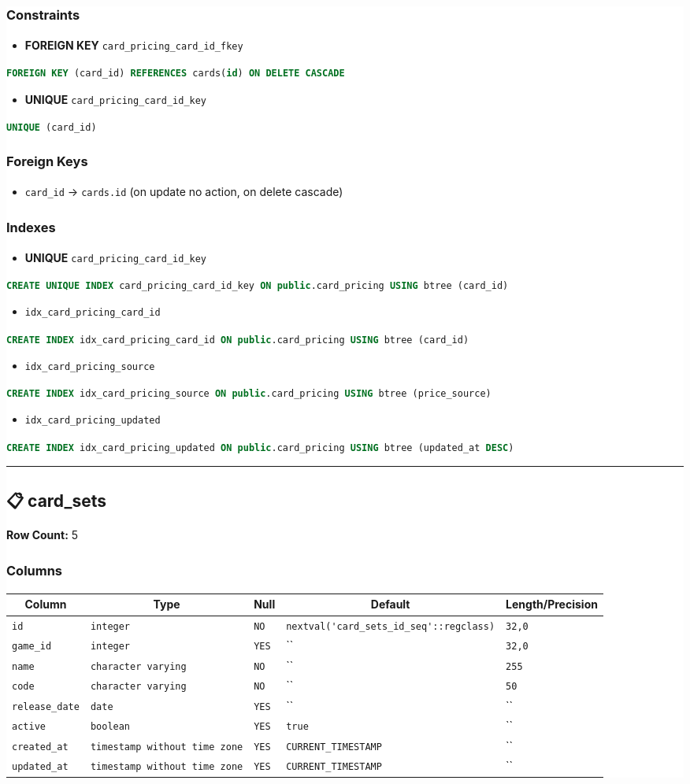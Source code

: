 ### Constraints

- **FOREIGN KEY** `card_pricing_card_id_fkey`
```sql
FOREIGN KEY (card_id) REFERENCES cards(id) ON DELETE CASCADE
```
- **UNIQUE** `card_pricing_card_id_key`
```sql
UNIQUE (card_id)
```

### Foreign Keys

- `card_id` → `cards.id` (on update no action, on delete cascade)

### Indexes

- **UNIQUE** `card_pricing_card_id_key`
```sql
CREATE UNIQUE INDEX card_pricing_card_id_key ON public.card_pricing USING btree (card_id)
```

-  `idx_card_pricing_card_id`
```sql
CREATE INDEX idx_card_pricing_card_id ON public.card_pricing USING btree (card_id)
```

-  `idx_card_pricing_source`
```sql
CREATE INDEX idx_card_pricing_source ON public.card_pricing USING btree (price_source)
```

-  `idx_card_pricing_updated`
```sql
CREATE INDEX idx_card_pricing_updated ON public.card_pricing USING btree (updated_at DESC)
```

---

## 📋 card_sets

**Row Count:** 5

### Columns

| Column | Type | Null | Default | Length/Precision |
|--------|------|------|---------|------------------|
| `id` | `integer` | `NO` | `nextval('card_sets_id_seq'::regclass)` | `32,0` |
| `game_id` | `integer` | `YES` | `` | `32,0` |
| `name` | `character varying` | `NO` | `` | `255` |
| `code` | `character varying` | `NO` | `` | `50` |
| `release_date` | `date` | `YES` | `` | `` |
| `active` | `boolean` | `YES` | `true` | `` |
| `created_at` | `timestamp without time zone` | `YES` | `CURRENT_TIMESTAMP` | `` |
| `updated_at` | `timestamp without time zone` | `YES` | `CURRENT_TIMESTAMP` | `` |
